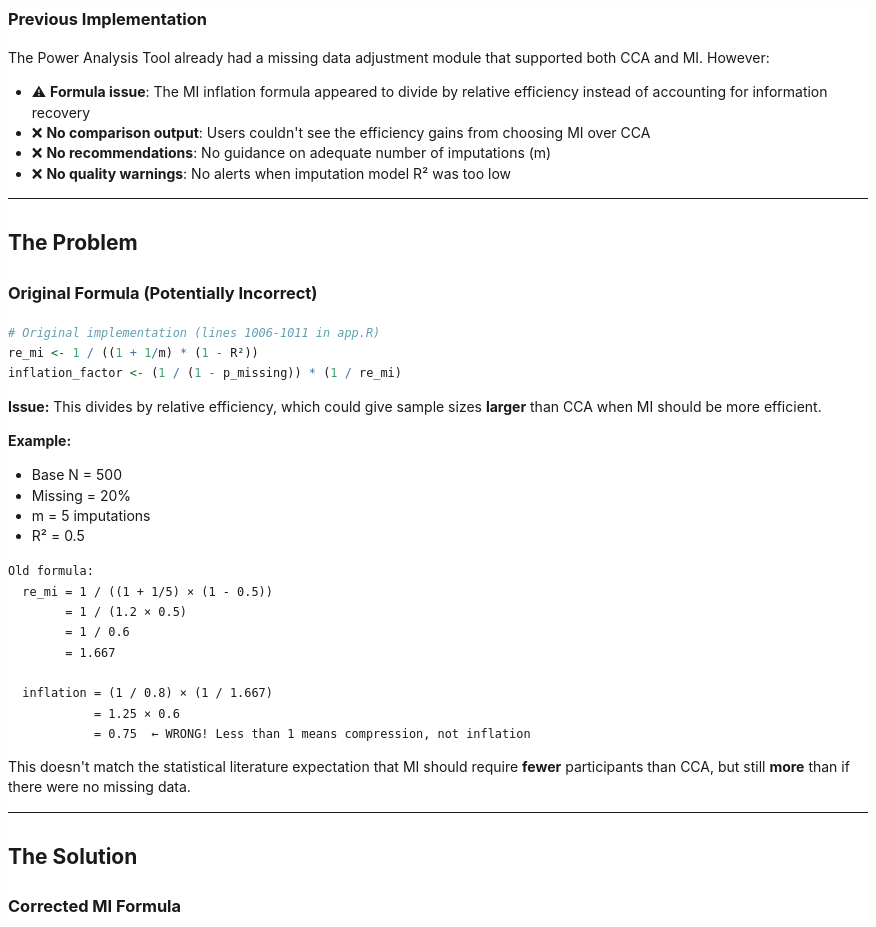 ### Previous Implementation

The Power Analysis Tool already had a missing data adjustment module that supported both CCA and MI. However:

- ⚠️ **Formula issue**: The MI inflation formula appeared to divide by relative efficiency instead of accounting for information recovery
- ❌ **No comparison output**: Users couldn't see the efficiency gains from choosing MI over CCA
- ❌ **No recommendations**: No guidance on adequate number of imputations (m)
- ❌ **No quality warnings**: No alerts when imputation model R² was too low

---

## The Problem

### Original Formula (Potentially Incorrect)

```r
# Original implementation (lines 1006-1011 in app.R)
re_mi <- 1 / ((1 + 1/m) * (1 - R²))
inflation_factor <- (1 / (1 - p_missing)) * (1 / re_mi)
```

**Issue:** This divides by relative efficiency, which could give sample sizes **larger** than CCA when MI should be more efficient.

**Example:**
- Base N = 500
- Missing = 20%
- m = 5 imputations
- R² = 0.5

```
Old formula:
  re_mi = 1 / ((1 + 1/5) × (1 - 0.5))
        = 1 / (1.2 × 0.5)
        = 1 / 0.6
        = 1.667

  inflation = (1 / 0.8) × (1 / 1.667)
            = 1.25 × 0.6
            = 0.75  ← WRONG! Less than 1 means compression, not inflation
```

This doesn't match the statistical literature expectation that MI should require **fewer** participants than CCA, but still **more** than if there were no missing data.

---

## The Solution

### Corrected MI Formula
